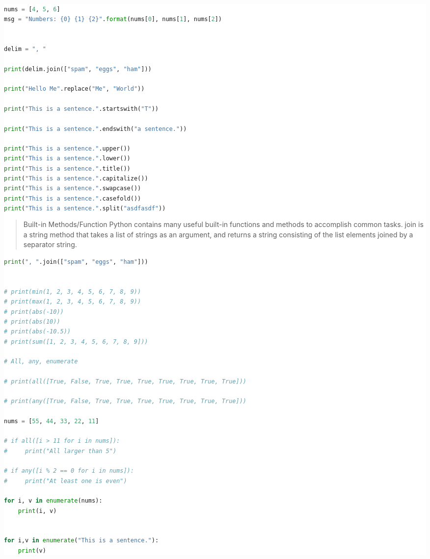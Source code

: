 ```python
nums = [4, 5, 6]
msg = "Numbers: {0} {1} {2}".format(nums[0], nums[1], nums[2])


delim = ", "

print(delim.join(["spam", "eggs", "ham"]))

print("Hello Me".replace("Me", "World"))

print("This is a sentence.".startswith("T"))

print("This is a sentence.".endswith("a sentence."))

print("This is a sentence.".upper())
print("This is a sentence.".lower())
print("This is a sentence.".title())
print("This is a sentence.".capitalize())
print("This is a sentence.".swapcase())
print("This is a sentence.".casefold())
print("This is a sentence.".split("asdfasdf"))
```

> Built-in Methods/Function
> Python contains many useful built-in functions and methods to accomplish common tasks. join is a string method that takes a list of strings as an argument, and returns a string consisting of the list elements joined by a separator string.

```python
print(", ".join(["spam", "eggs", "ham"]))


# print(min(1, 2, 3, 4, 5, 6, 7, 8, 9))
# print(max(1, 2, 3, 4, 5, 6, 7, 8, 9))
# print(abs(-10))
# print(abs(10))
# print(abs(-10.5))
# print(sum([1, 2, 3, 4, 5, 6, 7, 8, 9]))

# All, any, enumerate

# print(all([True, False, True, True, True, True, True, True, True]))

# print(any([True, False, True, True, True, True, True, True, True]))

nums = [55, 44, 33, 22, 11]

# if all([i > 11 for i in nums]):
#     print("All larger than 5")

# if any([i % 2 == 0 for i in nums]):
#     print("At least one is even")

for i, v in enumerate(nums):
    print(i, v)


for i,v in enumerate("This is a sentence."):
    print(v)

```
